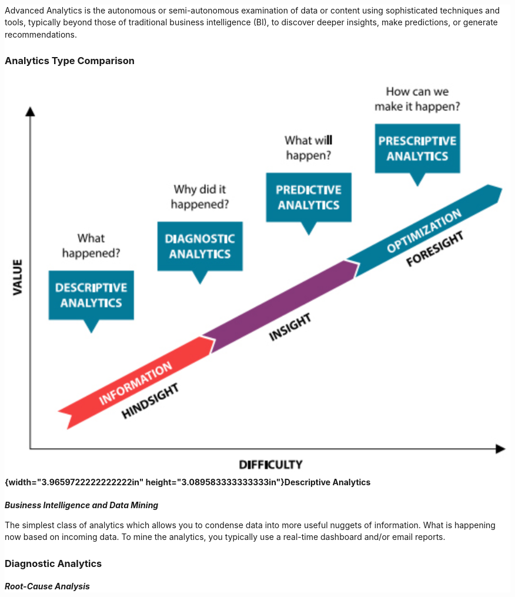 Advanced Analytics is the autonomous or semi-autonomous examination of
data or content using sophisticated techniques and tools, typically
beyond those of traditional business intelligence (BI), to discover
deeper insights, make predictions, or generate recommendations.

### Analytics Type Comparison

#### ![](./ebook-media/media/image1.png){width="3.9659722222222222in" height="3.089583333333333in"}Descriptive Analytics

***Business Intelligence and Data Mining***

The simplest class of analytics which allows you to condense data into
more useful nuggets of information. What is happening now based on
incoming data. To mine the analytics, you typically use a real-time
dashboard and/or email reports.

### Diagnostic Analytics

***Root-Cause Analysis***
